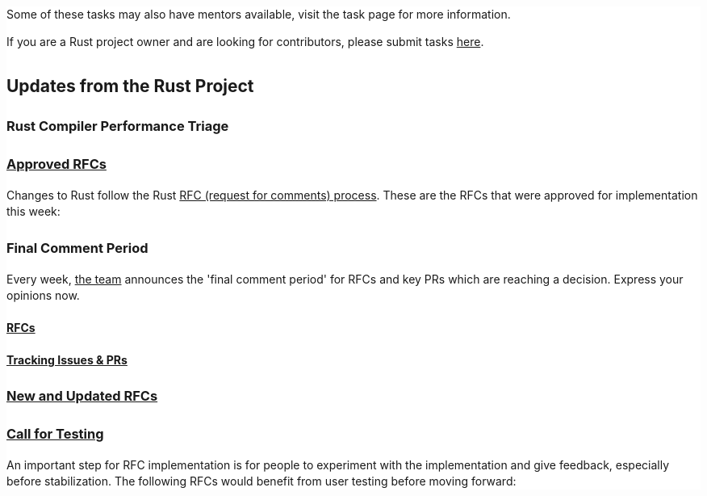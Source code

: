 Some of these tasks may also have mentors available, visit the task page for more information.




If you are a Rust project owner and are looking for contributors, please submit tasks [here][guidelines].

[guidelines]: https://users.rust-lang.org/t/twir-call-for-participation/4821

## Updates from the Rust Project



### Rust Compiler Performance Triage



### [Approved RFCs](https://github.com/rust-lang/rfcs/commits/master)

Changes to Rust follow the Rust [RFC (request for comments) process](https://github.com/rust-lang/rfcs#rust-rfcs). These
are the RFCs that were approved for implementation this week:





### Final Comment Period

Every week, [the team](https://www.rust-lang.org/team.html) announces the 'final comment period' for RFCs and key PRs
which are reaching a decision. Express your opinions now.

#### [RFCs](https://github.com/rust-lang/rfcs/labels/final-comment-period)





#### [Tracking Issues & PRs](https://github.com/rust-lang/rust/issues?q=is%3Aopen+label%3Afinal-comment-period+sort%3Aupdated-desc)





### [New and Updated RFCs](https://github.com/rust-lang/rfcs/pulls)





### [Call for Testing](https://github.com/rust-lang/rfcs/issues?q=label%3Acall-for-testing)
An important step for RFC implementation is for people to experiment with the
implementation and give feedback, especially before stabilization.  The following
RFCs would benefit from user testing before moving forward:


[submit_crate]: https://users.rust-lang.org/t/crate-of-the-week/2704
[calendar]: https://www.google.com/calendar/embed?src=apd9vmbc22egenmtu5l6c5jbfc%40group.calendar.google.com
[community]: mailto:community-team@rust-lang.org